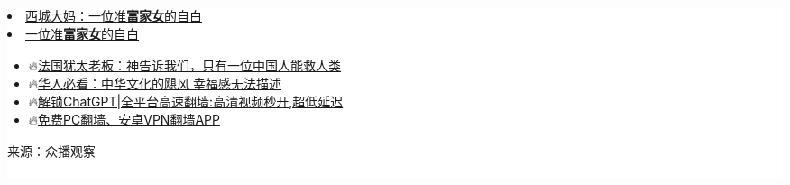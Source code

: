 <li><a href='https://www.bannedbook.org/bnews/comments/20220805/1767577.html' target='_blank'>西城大妈：一位准<b>富家女</b>的自白</a></li> <li><a href='https://www.bannedbook.org/bnews/ssgc/20220804/1767347.html' target='_blank'>一位准<b>富家女</b>的自白</a></li> </ul> <ul class="texttj"> <li>🔥<a href="https://www.bannedbook.org/bnews/ssgc/20230219/1850782.html" target="_blank">法国犹太老板：神告诉我们，只有一位中国人能救人类</a></li> <li>🔥<a href="https://www.bannedbook.org/bnews/comments/20220220/1694796.html" target="_blank">华人必看：中华文化的飓风 幸福感无法描述</a></li> <li>🔥<a href="https://github.com/bannedbook/fanqiang/wiki/V2ray%E6%9C%BA%E5%9C%BA" target="_blank">解锁ChatGPT|全平台高速翻墙:高清视频秒开,超低延迟</a></li> <li>🔥<a href="https://github.com/bannedbook/fanqiang/wiki/%E7%A6%81%E9%97%BB%E7%BD%91%E5%AE%89%E5%8D%93%E7%BF%BB%E5%A2%99%E6%96%B0%E9%97%BBAPP" target="_blank">免费PC翻墙、安卓VPN翻墙APP</a></li> </ul><p class="src-info">来源：众播观察 </p> <a name='sharetosocial'></a> <div style="margin-bottom:5px;padding-bottom:5px;clear:both"> <div id="archive-pix-1" class="banner-ads">  <div id="27602x728x90x621x_ADSLOT1" clicktrack="%%CLICK_URL_ESC%%"></div>   </div> <div id="archive-pix-2" class="banner-ads">  <div id="27556x300x250x621x_ADSLOT1" clicktrack="%%CLICK_URL_ESC%%" style="margin:0 auto;text-align:center"></div>   </div> </div>  <div id="archive-pix-1" class="banner-ads">  <div id="27603x728x90x621x_ADSLOT1" clicktrack="%%CLICK_URL_ESC%%"></div>   </div> </div> 